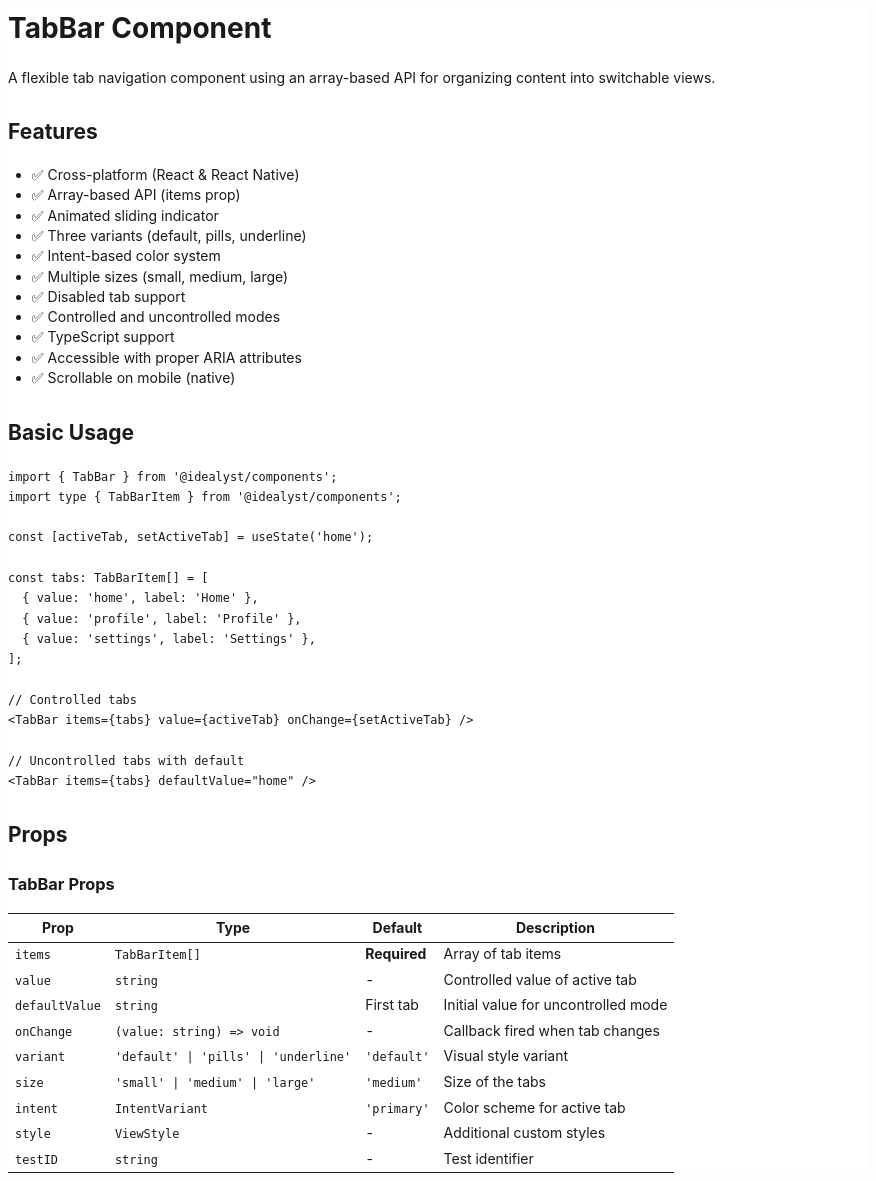# TabBar Component

A flexible tab navigation component using an array-based API for organizing content into switchable views.

## Features

- ✅ Cross-platform (React & React Native)
- ✅ Array-based API (items prop)
- ✅ Animated sliding indicator
- ✅ Three variants (default, pills, underline)
- ✅ Intent-based color system
- ✅ Multiple sizes (small, medium, large)
- ✅ Disabled tab support
- ✅ Controlled and uncontrolled modes
- ✅ TypeScript support
- ✅ Accessible with proper ARIA attributes
- ✅ Scrollable on mobile (native)

## Basic Usage

```tsx
import { TabBar } from '@idealyst/components';
import type { TabBarItem } from '@idealyst/components';

const [activeTab, setActiveTab] = useState('home');

const tabs: TabBarItem[] = [
  { value: 'home', label: 'Home' },
  { value: 'profile', label: 'Profile' },
  { value: 'settings', label: 'Settings' },
];

// Controlled tabs
<TabBar items={tabs} value={activeTab} onChange={setActiveTab} />

// Uncontrolled tabs with default
<TabBar items={tabs} defaultValue="home" />
```

## Props

### TabBar Props

| Prop | Type | Default | Description |
|------|------|---------|-------------|
| `items` | `TabBarItem[]` | **Required** | Array of tab items |
| `value` | `string` | - | Controlled value of active tab |
| `defaultValue` | `string` | First tab | Initial value for uncontrolled mode |
| `onChange` | `(value: string) => void` | - | Callback fired when tab changes |
| `variant` | `'default' \| 'pills' \| 'underline'` | `'default'` | Visual style variant |
| `size` | `'small' \| 'medium' \| 'large'` | `'medium'` | Size of the tabs |
| `intent` | `IntentVariant` | `'primary'` | Color scheme for active tab |
| `style` | `ViewStyle` | - | Additional custom styles |
| `testID` | `string` | - | Test identifier |
